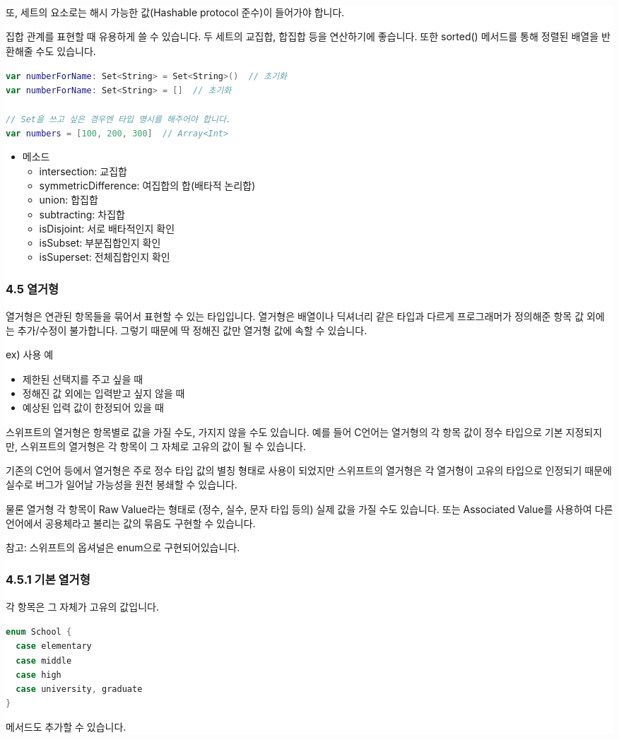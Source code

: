 또, 세트의 요소로는 해시 가능한 값(Hashable protocol 준수)이 들어가야 합니다. 

집합 관계를 표현할 때 유용하게 쓸 수 있습니다. 두 세트의 교집합, 합집합 등을 연산하기에 좋습니다. 또한 sorted() 메서드를 통해 정렬된 배열을 반환해줄 수도 있습니다.

```swift
var numberForName: Set<String> = Set<String>()  // 초기화
var numberForName: Set<String> = []  // 초기화

// Set을 쓰고 싶은 경우엔 타입 명시를 해주어야 합니다.
var numbers = [100, 200, 300]  // Array<Int>
```

- 메소드
    - intersection: 교집합
    - symmetricDifference: 여집합의 합(배타적 논리합)
    - union: 합집합
    - subtracting: 차집합
    - isDisjoint: 서로 배타적인지 확인
    - isSubset: 부분집합인지 확인
    - isSuperset: 전체집합인지 확인

### 4.5 열거형

열거형은 연관된 항목들을 묶어서 표현할 수 있는 타입입니다. 열거형은 배열이나 딕셔너리 같은 타입과 다르게 프로그래머가 정의해준 항목 값 외에는 추가/수정이 불가합니다. 그렇기 때문에 딱 정해진 값만 열거형 값에 속할 수 있습니다.

ex) 사용 예

- 제한된 선택지를 주고 싶을 때
- 정해진 값 외에는 입력받고 싶지 않을 때
- 예상된 입력 값이 한정되어 있을 때

스위프트의 열거형은 항목별로 값을 가질 수도, 가지지 않을 수도 있습니다. 예를 들어 C언어는 열거형의 각 항목 값이 정수 타입으로 기본 지정되지만, 스위프트의 열거형은 각 항목이 그 자체로 고유의 값이 될 수 있습니다.

기존의 C언어 등에서 열거형은 주로 정수 타입 값의 별칭 형태로 사용이 되었지만 스위프트의 열거형은 각 열거형이 고유의 타입으로 인정되기 때문에 실수로 버그가 일어날 가능성을 원천 봉쇄할 수 있습니다.

물론 열거형 각 항목이 Raw Value라는 형태로 (정수, 실수, 문자 타입 등의) 실제 값을 가질 수도 있습니다. 또는 Associated Value를 사용하여 다른 언어에서 공용체라고 불리는 값의 묶음도 구현할 수 있습니다.

참고: 스위프트의 옵셔널은 enum으로 구현되어있습니다.

### 4.5.1 기본 열거형

각 항목은 그 자체가 고유의 값입니다.

```swift
enum School {
  case elementary
  case middle
  case high
  case university, graduate
}
```

메서드도 추가할 수 있습니다.
